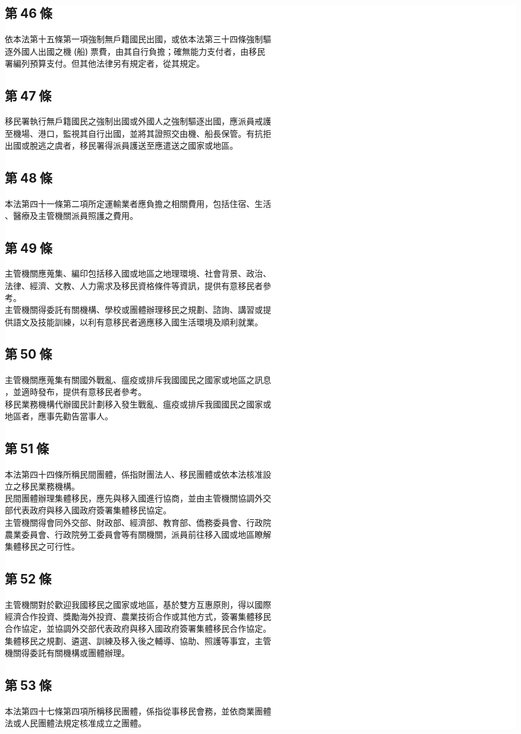 第 46 條
--------
依本法第十五條第一項強制無戶籍國民出國，或依本法第三十四條強制驅  
逐外國人出國之機 (船) 票費，由其自行負擔；確無能力支付者，由移民  
署編列預算支付。但其他法律另有規定者，從其規定。

第 47 條
--------
移民署執行無戶籍國民之強制出國或外國人之強制驅逐出國，應派員戒護  
至機場、港口，監視其自行出國，並將其證照交由機、船長保管。有抗拒  
出國或脫逃之虞者，移民署得派員護送至應遣送之國家或地區。

第 48 條
--------
本法第四十一條第二項所定運輸業者應負擔之相關費用，包括住宿、生活  
、醫療及主管機關派員照護之費用。

第 49 條
--------
主管機關應蒐集、編印包括移入國或地區之地理環境、社會背景、政治、  
法律、經濟、文教、人力需求及移民資格條件等資訊，提供有意移民者參  
考。  
主管機關得委託有關機構、學校或團體辦理移民之規劃、諮詢、講習或提  
供語文及技能訓練，以利有意移民者適應移入國生活環境及順利就業。

第 50 條
--------
主管機關應蒐集有關國外戰亂、瘟疫或排斥我國國民之國家或地區之訊息  
，並適時發布，提供有意移民者參考。  
移民業務機構代辦國民計劃移入發生戰亂、瘟疫或排斥我國國民之國家或  
地區者，應事先勸告當事人。

第 51 條
--------
本法第四十四條所稱民間團體，係指財團法人、移民團體或依本法核准設  
立之移民業務機構。  
民間團體辦理集體移民，應先與移入國進行協商，並由主管機關協調外交  
部代表政府與移入國政府簽署集體移民協定。  
主管機關得會同外交部、財政部、經濟部、教育部、僑務委員會、行政院  
農業委員會、行政院勞工委員會等有關機關，派員前往移入國或地區瞭解  
集體移民之可行性。

第 52 條
--------
主管機關對於歡迎我國移民之國家或地區，基於雙方互惠原則，得以國際  
經濟合作投資、獎勵海外投資、農業技術合作或其他方式，簽署集體移民  
合作協定，並協調外交部代表政府與移入國政府簽署集體移民合作協定。  
集體移民之規劃、遴選、訓練及移入後之輔導、協助、照護等事宜，主管  
機關得委託有關機構或團體辦理。

第 53 條
--------
本法第四十七條第四項所稱移民團體，係指從事移民會務，並依商業團體  
法或人民團體法規定核准成立之團體。
